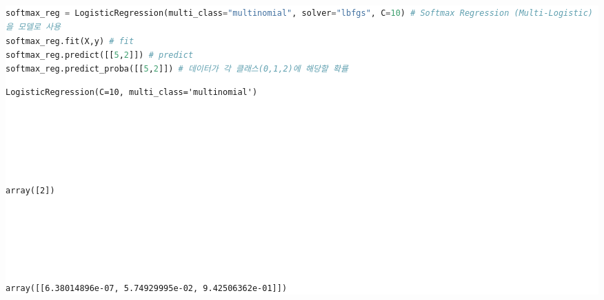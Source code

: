 
```python
softmax_reg = LogisticRegression(multi_class="multinomial", solver="lbfgs", C=10) # Softmax Regression (Multi-Logistic)을 모델로 사용
softmax_reg.fit(X,y) # fit
softmax_reg.predict([[5,2]]) # predict 
softmax_reg.predict_proba([[5,2]]) # 데이터가 각 클래스(0,1,2)에 해당할 확률
```




    LogisticRegression(C=10, multi_class='multinomial')






    array([2])






    array([[6.38014896e-07, 5.74929995e-02, 9.42506362e-01]])


